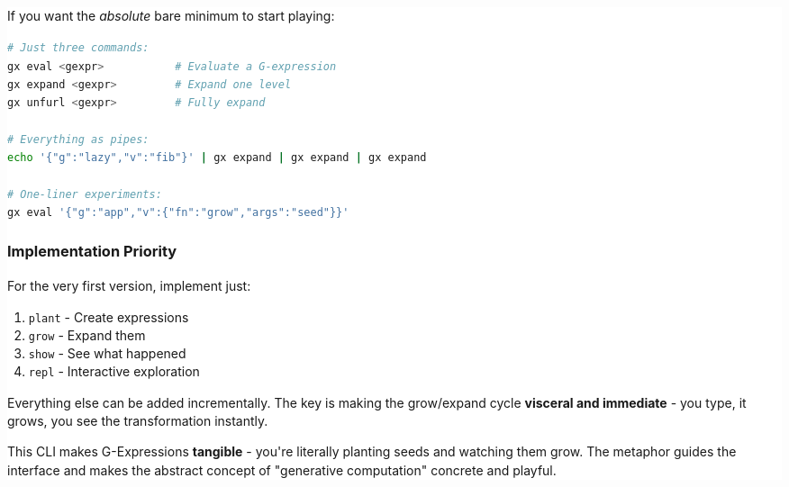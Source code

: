 If you want the *absolute* bare minimum to start playing:

```bash
# Just three commands:
gx eval <gexpr>           # Evaluate a G-expression
gx expand <gexpr>         # Expand one level
gx unfurl <gexpr>         # Fully expand

# Everything as pipes:
echo '{"g":"lazy","v":"fib"}' | gx expand | gx expand | gx expand

# One-liner experiments:
gx eval '{"g":"app","v":{"fn":"grow","args":"seed"}}'
```

### Implementation Priority

For the very first version, implement just:

1. `plant` - Create expressions
2. `grow` - Expand them  
3. `show` - See what happened
4. `repl` - Interactive exploration

Everything else can be added incrementally. The key is making the grow/expand cycle **visceral and immediate** - you type, it grows, you see the transformation instantly.

This CLI makes G-Expressions **tangible** - you're literally planting seeds and watching them grow. The metaphor guides the interface and makes the abstract concept of "generative computation" concrete and playful.